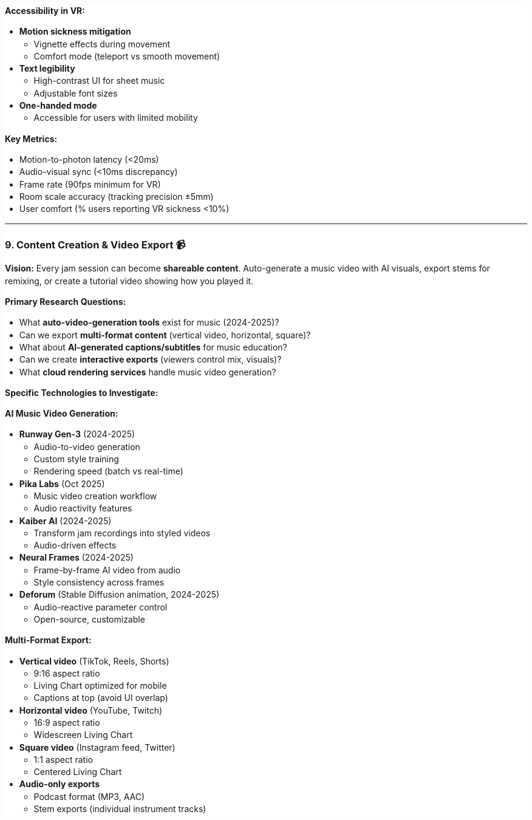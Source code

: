 **Accessibility in VR:**
- **Motion sickness mitigation**
  - Vignette effects during movement
  - Comfort mode (teleport vs smooth movement)
- **Text legibility**
  - High-contrast UI for sheet music
  - Adjustable font sizes
- **One-handed mode**
  - Accessible for users with limited mobility

**Key Metrics:**
- Motion-to-photon latency (<20ms)
- Audio-visual sync (<10ms discrepancy)
- Frame rate (90fps minimum for VR)
- Room scale accuracy (tracking precision ±5mm)
- User comfort (% users reporting VR sickness <10%)

---

### 9. **Content Creation & Video Export** 📹

**Vision:**
Every jam session can become **shareable content**. Auto-generate a music video with AI visuals, export stems for remixing, or create a tutorial video showing how you played it.

**Primary Research Questions:**
- What **auto-video-generation tools** exist for music (2024-2025)?
- Can we export **multi-format content** (vertical video, horizontal, square)?
- What about **AI-generated captions/subtitles** for music education?
- Can we create **interactive exports** (viewers control mix, visuals)?
- What **cloud rendering services** handle music video generation?

**Specific Technologies to Investigate:**

**AI Music Video Generation:**
- **Runway Gen-3** (2024-2025)
  - Audio-to-video generation
  - Custom style training
  - Rendering speed (batch vs real-time)
- **Pika Labs** (Oct 2025)
  - Music video creation workflow
  - Audio reactivity features
- **Kaiber AI** (2024-2025)
  - Transform jam recordings into styled videos
  - Audio-driven effects
- **Neural Frames** (2024-2025)
  - Frame-by-frame AI video from audio
  - Style consistency across frames
- **Deforum** (Stable Diffusion animation, 2024-2025)
  - Audio-reactive parameter control
  - Open-source, customizable

**Multi-Format Export:**
- **Vertical video** (TikTok, Reels, Shorts)
  - 9:16 aspect ratio
  - Living Chart optimized for mobile
  - Captions at top (avoid UI overlap)
- **Horizontal video** (YouTube, Twitch)
  - 16:9 aspect ratio
  - Widescreen Living Chart
- **Square video** (Instagram feed, Twitter)
  - 1:1 aspect ratio
  - Centered Living Chart
- **Audio-only exports**
  - Podcast format (MP3, AAC)
  - Stem exports (individual instrument tracks)